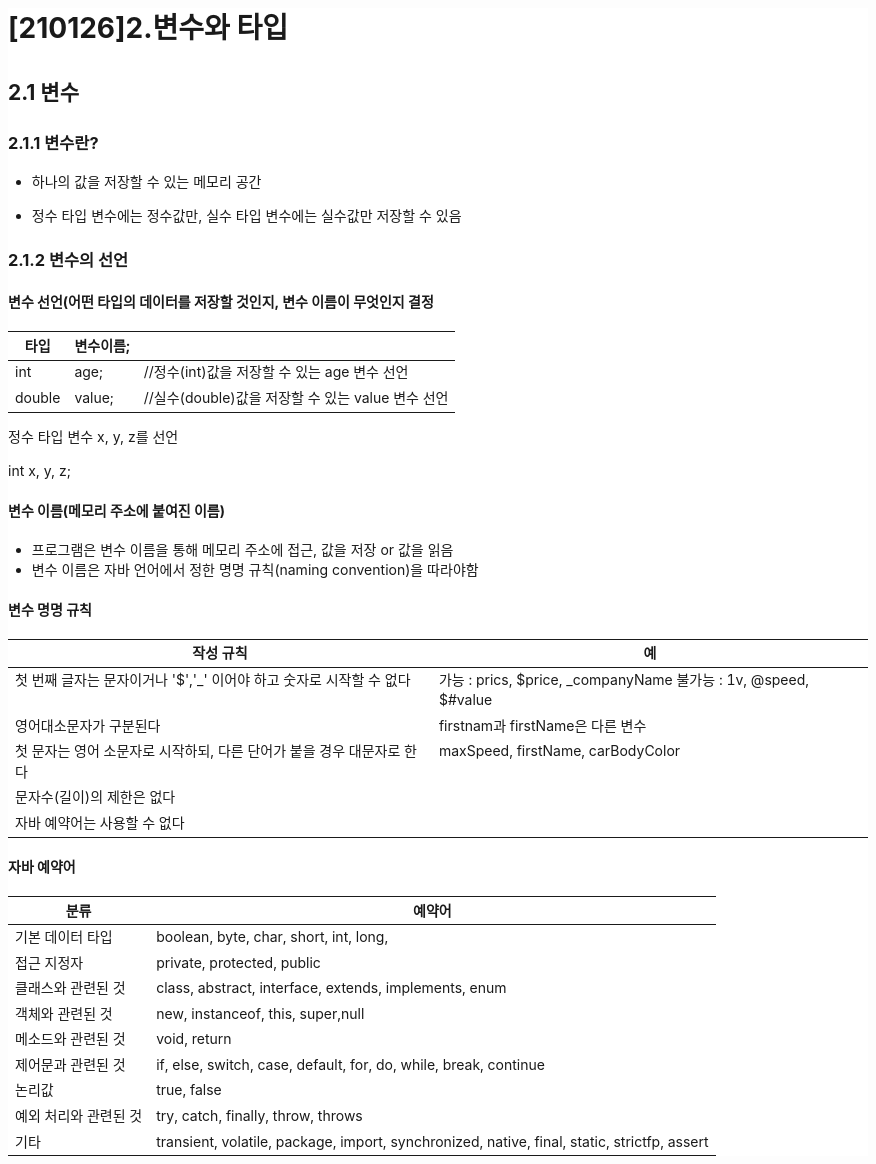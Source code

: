 # [210126]2.변수와 타입



## 2.1 변수

### 2.1.1 변수란?

* 하나의 값을 저장할 수 있는 메모리 공간

* 정수 타입 변수에는 정수값만, 실수 타입 변수에는 실수값만 저장할 수 있음

### 2.1.2 변수의 선언

#### 변수 선언(어떤 타입의 데이터를 저장할 것인지, 변수 이름이 무엇인지 결정

| 타입   | 변수이름; |                                                   |
| ------ | --------- | ------------------------------------------------- |
| int    | age;      | //정수(int)값을 저장할 수 있는 age 변수 선언      |
| double | value;    | //실수(double)값을 저장할 수 있는 value 변수 선언 |

   정수 타입 변수 x, y, z를 선언

   int x, y, z;

#### 변수 이름(메모리 주소에 붙여진 이름)

* 프로그램은 변수 이름을 통해 메모리 주소에 접근, 값을 저장 or 값을 읽음
* 변수 이름은 자바 언어에서 정한 명명 규칙(naming convention)을 따라야함

#### 변수 명명 규칙 

| 작성 규칙                                                    | 예                                                           |
| ------------------------------------------------------------ | ------------------------------------------------------------ |
| 첫 번째 글자는 문자이거나 '$','_' 이어야 하고 숫자로 시작할 수 없다 | 가능 : prics, $price, _companyName 불가능 : 1v, @speed, $#value |
| 영어대소문자가 구분된다                                      | firstnam과 firstName은 다른 변수                             |
| 첫 문자는 영어 소문자로 시작하되, 다른 단어가 붙을 경우 대문자로 한다 | maxSpeed, firstName, carBodyColor                            |
| 문자수(길이)의 제한은 없다                                   |                                                              |
| 자바 예약어는 사용할 수 없다                                 |                                                              |



#### 자바 예약어

| 분류                  | 예약어                                                       |
| --------------------- | ------------------------------------------------------------ |
| 기본 데이터 타입      | boolean, byte, char, short, int, long,                       |
| 접근 지정자           | private, protected, public                                   |
| 클래스와 관련된 것    | class, abstract, interface, extends, implements, enum        |
| 객체와 관련된 것      | new, instanceof, this, super,null                            |
| 메소드와 관련된 것    | void, return                                                 |
| 제어문과 관련된 것    | if, else, switch, case, default, for, do, while, break, continue |
| 논리값                | true, false                                                  |
| 예외 처리와 관련된 것 | try, catch, finally, throw, throws                           |
| 기타                  | transient, volatile, package, import, synchronized, native, final, static, strictfp, assert |
